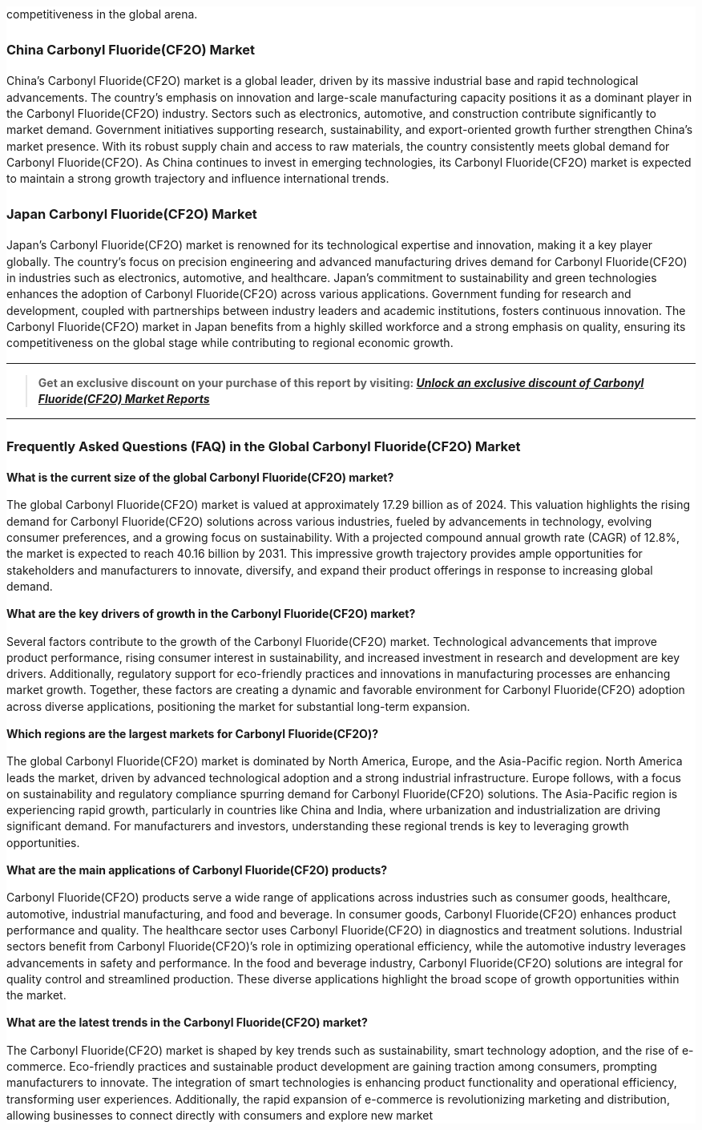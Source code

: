 competitiveness in the global arena.</p><h3>China Carbonyl Fluoride(CF2O) Market</h3><p>China&rsquo;s Carbonyl Fluoride(CF2O) market is a global leader, driven by its massive industrial base and rapid technological advancements. The country&rsquo;s emphasis on innovation and large-scale manufacturing capacity positions it as a dominant player in the Carbonyl Fluoride(CF2O) industry. Sectors such as electronics, automotive, and construction contribute significantly to market demand. Government initiatives supporting research, sustainability, and export-oriented growth further strengthen China&rsquo;s market presence. With its robust supply chain and access to raw materials, the country consistently meets global demand for Carbonyl Fluoride(CF2O). As China continues to invest in emerging technologies, its Carbonyl Fluoride(CF2O) market is expected to maintain a strong growth trajectory and influence international trends.</p><h3>Japan Carbonyl Fluoride(CF2O) Market</h3><p>Japan&rsquo;s Carbonyl Fluoride(CF2O) market is renowned for its technological expertise and innovation, making it a key player globally. The country&rsquo;s focus on precision engineering and advanced manufacturing drives demand for Carbonyl Fluoride(CF2O) in industries such as electronics, automotive, and healthcare. Japan&rsquo;s commitment to sustainability and green technologies enhances the adoption of Carbonyl Fluoride(CF2O) across various applications. Government funding for research and development, coupled with partnerships between industry leaders and academic institutions, fosters continuous innovation. The Carbonyl Fluoride(CF2O) market in Japan benefits from a highly skilled workforce and a strong emphasis on quality, ensuring its competitiveness on the global stage while contributing to regional economic growth.</p><hr /><blockquote><p><strong>Get an exclusive discount on your purchase of this report by visiting: <em><a href="://marketresearchpulse.com/ask-for-discount/95999?utm_source=Github&amp;utm_medium=0112">Unlock an exclusive discount of Carbonyl Fluoride(CF2O) Market Reports</a></em>&nbsp;</strong></p></blockquote><hr /><h3>Frequently Asked Questions (FAQ) in the Global Carbonyl Fluoride(CF2O) Market</h3><p><strong>What is the current size of the global Carbonyl Fluoride(CF2O) market?</strong></p><p>The global Carbonyl Fluoride(CF2O) market is valued at approximately 17.29 billion as of 2024. This valuation highlights the rising demand for Carbonyl Fluoride(CF2O) solutions across various industries, fueled by advancements in technology, evolving consumer preferences, and a growing focus on sustainability. With a projected compound annual growth rate (CAGR) of 12.8%, the market is expected to reach 40.16 billion by 2031. This impressive growth trajectory provides ample opportunities for stakeholders and manufacturers to innovate, diversify, and expand their product offerings in response to increasing global demand.</p><p><strong>What are the key drivers of growth in the Carbonyl Fluoride(CF2O) market?</strong></p><p>Several factors contribute to the growth of the Carbonyl Fluoride(CF2O) market. Technological advancements that improve product performance, rising consumer interest in sustainability, and increased investment in research and development are key drivers. Additionally, regulatory support for eco-friendly practices and innovations in manufacturing processes are enhancing market growth. Together, these factors are creating a dynamic and favorable environment for Carbonyl Fluoride(CF2O) adoption across diverse applications, positioning the market for substantial long-term expansion.</p><p><strong>Which regions are the largest markets for Carbonyl Fluoride(CF2O)?</strong></p><p>The global Carbonyl Fluoride(CF2O) market is dominated by North America, Europe, and the Asia-Pacific region. North America leads the market, driven by advanced technological adoption and a strong industrial infrastructure. Europe follows, with a focus on sustainability and regulatory compliance spurring demand for Carbonyl Fluoride(CF2O) solutions. The Asia-Pacific region is experiencing rapid growth, particularly in countries like China and India, where urbanization and industrialization are driving significant demand. For manufacturers and investors, understanding these regional trends is key to leveraging growth opportunities.</p><p><strong>What are the main applications of Carbonyl Fluoride(CF2O) products?</strong></p><p>Carbonyl Fluoride(CF2O) products serve a wide range of applications across industries such as consumer goods, healthcare, automotive, industrial manufacturing, and food and beverage. In consumer goods, Carbonyl Fluoride(CF2O) enhances product performance and quality. The healthcare sector uses Carbonyl Fluoride(CF2O) in diagnostics and treatment solutions. Industrial sectors benefit from Carbonyl Fluoride(CF2O)&rsquo;s role in optimizing operational efficiency, while the automotive industry leverages advancements in safety and performance. In the food and beverage industry, Carbonyl Fluoride(CF2O) solutions are integral for quality control and streamlined production. These diverse applications highlight the broad scope of growth opportunities within the market.</p><p><strong>What are the latest trends in the Carbonyl Fluoride(CF2O) market?</strong></p><p>The Carbonyl Fluoride(CF2O) market is shaped by key trends such as sustainability, smart technology adoption, and the rise of e-commerce. Eco-friendly practices and sustainable product development are gaining traction among consumers, prompting manufacturers to innovate. The integration of smart technologies is enhancing product functionality and operational efficiency, transforming user experiences. Additionally, the rapid expansion of e-commerce is revolutionizing marketing and distribution, allowing businesses to connect directly with consumers and explore new market